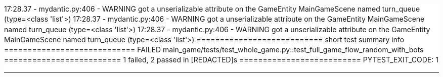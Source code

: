 17:28.37 - mydantic.py:406      - WARNING got a unserializable attribute on the GameEntity MainGameScene named turn_queue (type=<class 'list'>)
17:28.37 - mydantic.py:406      - WARNING got a unserializable attribute on the GameEntity MainGameScene named turn_queue (type=<class 'list'>)
17:28.37 - mydantic.py:406      - WARNING got a unserializable attribute on the GameEntity MainGameScene named turn_queue (type=<class 'list'>)
=========================== short test summary info ============================
FAILED main_game/tests/test_whole_game.py::test_full_game_flow_random_with_bots
========================= 1 failed, 2 passed in [REDACTED]s ==========================
PYTEST_EXIT_CODE: 1


__________________
